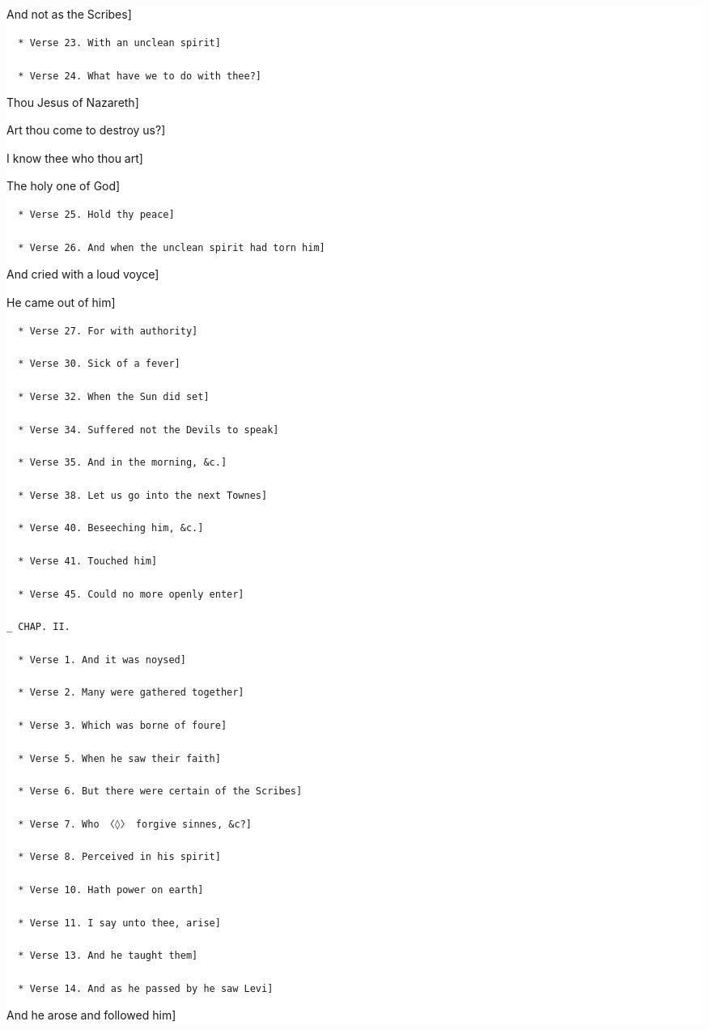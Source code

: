 And not as the Scribes]

      * Verse 23. With an unclean spirit]

      * Verse 24. What have we to do with thee?]

Thou Jesus of Nazareth]

Art thou come to destroy us?]

I know thee who thou art]

The holy one of God]

      * Verse 25. Hold thy peace]

      * Verse 26. And when the unclean spirit had torn him]

And cried with a loud voyce]

He came out of him]

      * Verse 27. For with authority]

      * Verse 30. Sick of a fever]

      * Verse 32. When the Sun did set]

      * Verse 34. Suffered not the Devils to speak]

      * Verse 35. And in the morning, &c.]

      * Verse 38. Let us go into the next Townes]

      * Verse 40. Beseeching him, &c.]

      * Verse 41. Touched him]

      * Verse 45. Could no more openly enter]

    _ CHAP. II.

      * Verse 1. And it was noysed]

      * Verse 2. Many were gathered together]

      * Verse 3. Which was borne of foure]

      * Verse 5. When he saw their faith]

      * Verse 6. But there were certain of the Scribes]

      * Verse 7. Who 〈◊〉 forgive sinnes, &c?]

      * Verse 8. Perceived in his spirit]

      * Verse 10. Hath power on earth]

      * Verse 11. I say unto thee, arise]

      * Verse 13. And he taught them]

      * Verse 14. And as he passed by he saw Levi]

And he arose and followed him]
